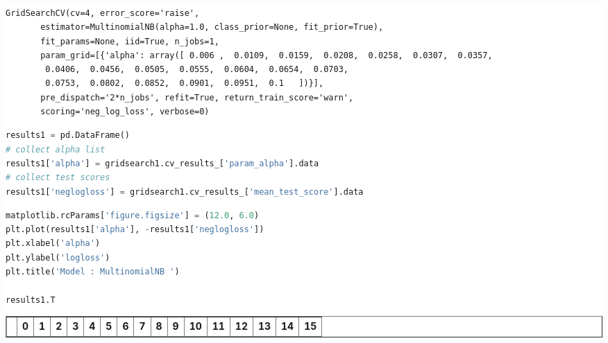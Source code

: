 


    GridSearchCV(cv=4, error_score='raise',
           estimator=MultinomialNB(alpha=1.0, class_prior=None, fit_prior=True),
           fit_params=None, iid=True, n_jobs=1,
           param_grid=[{'alpha': array([ 0.006 ,  0.0109,  0.0159,  0.0208,  0.0258,  0.0307,  0.0357,
            0.0406,  0.0456,  0.0505,  0.0555,  0.0604,  0.0654,  0.0703,
            0.0753,  0.0802,  0.0852,  0.0901,  0.0951,  0.1   ])}],
           pre_dispatch='2*n_jobs', refit=True, return_train_score='warn',
           scoring='neg_log_loss', verbose=0)




```python
results1 = pd.DataFrame()
# collect alpha list
results1['alpha'] = gridsearch1.cv_results_['param_alpha'].data
# collect test scores
results1['neglogloss'] = gridsearch1.cv_results_['mean_test_score'].data
```


```python
matplotlib.rcParams['figure.figsize'] = (12.0, 6.0)
plt.plot(results1['alpha'], -results1['neglogloss'])
plt.xlabel('alpha')
plt.ylabel('logloss')
plt.title('Model : MultinomialNB ')

results1.T
```




<div>
<style scoped>
    .dataframe tbody tr th:only-of-type {
        vertical-align: middle;
    }

    .dataframe tbody tr th {
        vertical-align: top;
    }

    .dataframe thead th {
        text-align: right;
    }
</style>
<table border="1" class="dataframe">
  <thead>
    <tr style="text-align: right;">
      <th></th>
      <th>0</th>
      <th>1</th>
      <th>2</th>
      <th>3</th>
      <th>4</th>
      <th>5</th>
      <th>6</th>
      <th>7</th>
      <th>8</th>
      <th>9</th>
      <th>10</th>
      <th>11</th>
      <th>12</th>
      <th>13</th>
      <th>14</th>
      <th>15</th>